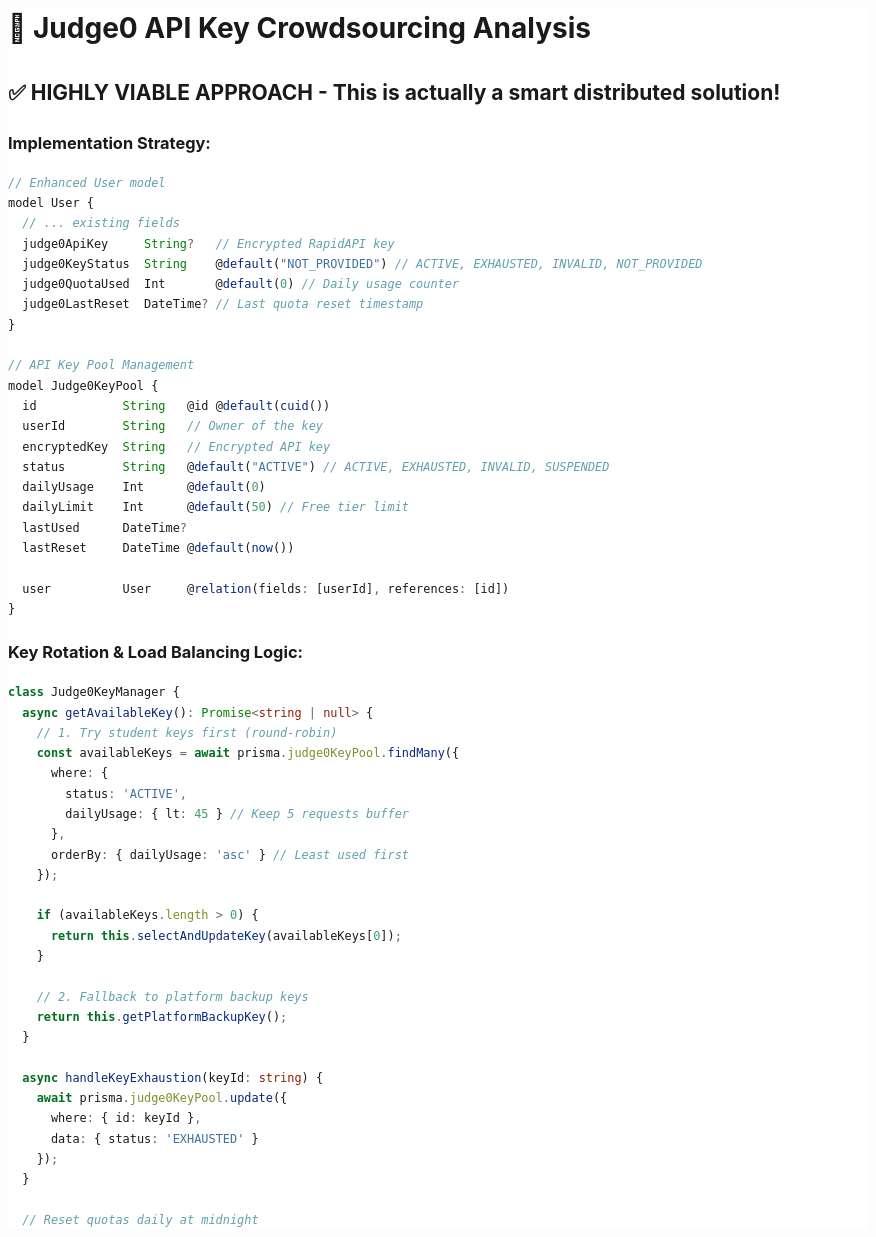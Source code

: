 # 🔑 Judge0 API Key Crowdsourcing Analysis

## ✅ **HIGHLY VIABLE APPROACH** - This is actually a smart distributed solution!

### **Implementation Strategy:**

```typescript
// Enhanced User model
model User {
  // ... existing fields
  judge0ApiKey     String?   // Encrypted RapidAPI key
  judge0KeyStatus  String    @default("NOT_PROVIDED") // ACTIVE, EXHAUSTED, INVALID, NOT_PROVIDED
  judge0QuotaUsed  Int       @default(0) // Daily usage counter
  judge0LastReset  DateTime? // Last quota reset timestamp
}

// API Key Pool Management
model Judge0KeyPool {
  id            String   @id @default(cuid())
  userId        String   // Owner of the key
  encryptedKey  String   // Encrypted API key
  status        String   @default("ACTIVE") // ACTIVE, EXHAUSTED, INVALID, SUSPENDED
  dailyUsage    Int      @default(0)
  dailyLimit    Int      @default(50) // Free tier limit
  lastUsed      DateTime?
  lastReset     DateTime @default(now())
  
  user          User     @relation(fields: [userId], references: [id])
}
```

### **Key Rotation & Load Balancing Logic:**

```typescript
class Judge0KeyManager {
  async getAvailableKey(): Promise<string | null> {
    // 1. Try student keys first (round-robin)
    const availableKeys = await prisma.judge0KeyPool.findMany({
      where: {
        status: 'ACTIVE',
        dailyUsage: { lt: 45 } // Keep 5 requests buffer
      },
      orderBy: { dailyUsage: 'asc' } // Least used first
    });
    
    if (availableKeys.length > 0) {
      return this.selectAndUpdateKey(availableKeys[0]);
    }
    
    // 2. Fallback to platform backup keys
    return this.getPlatformBackupKey();
  }
  
  async handleKeyExhaustion(keyId: string) {
    await prisma.judge0KeyPool.update({
      where: { id: keyId },
      data: { status: 'EXHAUSTED' }
    });
  }
  
  // Reset quotas daily at midnight
```